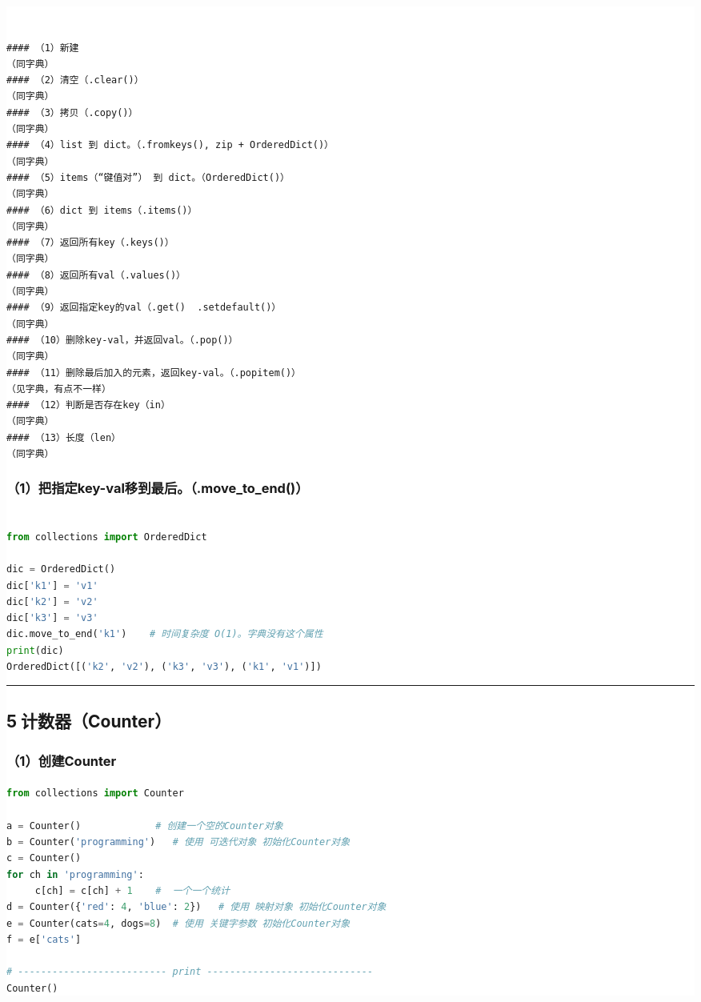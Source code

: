 ```


#### （1）新建
（同字典）
#### （2）清空（.clear()）
（同字典）
#### （3）拷贝（.copy()）
（同字典）
#### （4）list 到 dict。（.fromkeys(), zip + OrderedDict()）
（同字典）
#### （5）items（“键值对”） 到 dict。（OrderedDict()）
（同字典）
#### （6）dict 到 items（.items()）
（同字典）
#### （7）返回所有key（.keys()）
（同字典）
#### （8）返回所有val（.values()）
（同字典）
#### （9）返回指定key的val（.get()  .setdefault()）
（同字典）
#### （10）删除key-val，并返回val。（.pop()）
（同字典）
#### （11）删除最后加入的元素，返回key-val。（.popitem()）
（见字典，有点不一样）
#### （12）判断是否存在key（in）
（同字典）
#### （13）长度（len）
（同字典）
```

### （1）把指定key-val移到最后。（.move_to_end()）
```python

from collections import OrderedDict

dic = OrderedDict()
dic['k1'] = 'v1'
dic['k2'] = 'v2'
dic['k3'] = 'v3'
dic.move_to_end('k1')    # 时间复杂度 O(1)。字典没有这个属性
print(dic)
OrderedDict([('k2', 'v2'), ('k3', 'v3'), ('k1', 'v1')])
```

--------------------------------------------------------------------------
## 5 计数器（Counter）


### （1）创建Counter
```python
from collections import Counter

a = Counter()             # 创建一个空的Counter对象 
b = Counter('programming')   # 使用 可迭代对象 初始化Counter对象 
c = Counter()
for ch in 'programming':
     c[ch] = c[ch] + 1    #  一个一个统计
d = Counter({'red': 4, 'blue': 2})   # 使用 映射对象 初始化Counter对象 
e = Counter(cats=4, dogs=8)  # 使用 关键字参数 初始化Counter对象 
f = e['cats']

# -------------------------- print -----------------------------
Counter()
```